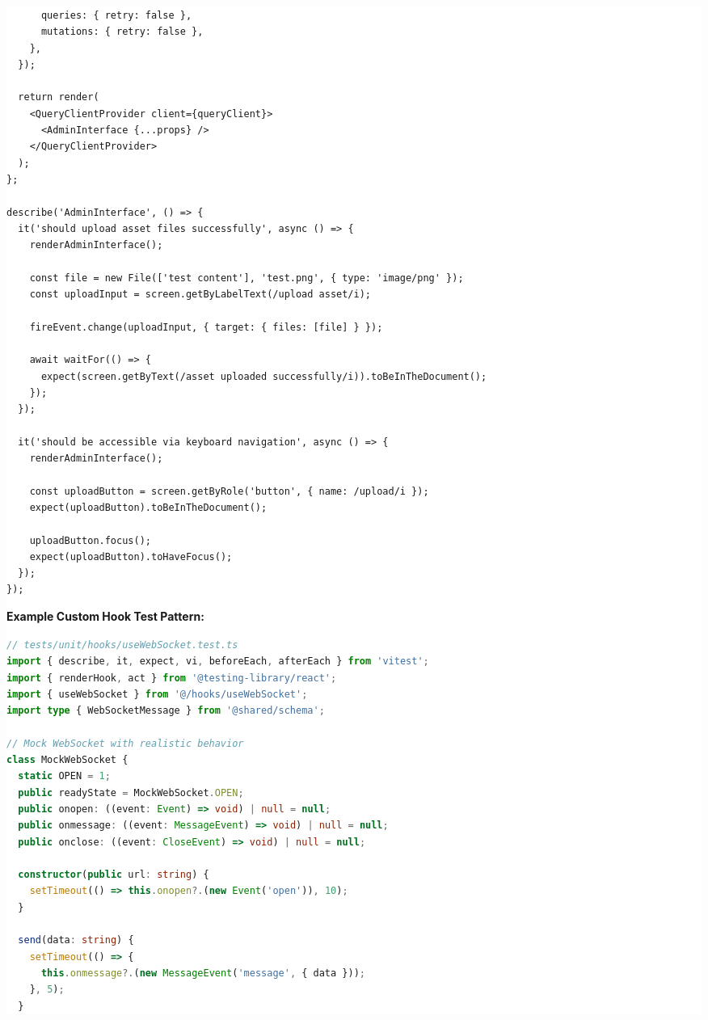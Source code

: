 ```
      queries: { retry: false },
      mutations: { retry: false },
    },
  });

  return render(
    <QueryClientProvider client={queryClient}>
      <AdminInterface {...props} />
    </QueryClientProvider>
  );
};

describe('AdminInterface', () => {
  it('should upload asset files successfully', async () => {
    renderAdminInterface();
    
    const file = new File(['test content'], 'test.png', { type: 'image/png' });
    const uploadInput = screen.getByLabelText(/upload asset/i);
    
    fireEvent.change(uploadInput, { target: { files: [file] } });
    
    await waitFor(() => {
      expect(screen.getByText(/asset uploaded successfully/i)).toBeInTheDocument();
    });
  });
  
  it('should be accessible via keyboard navigation', async () => {
    renderAdminInterface();
    
    const uploadButton = screen.getByRole('button', { name: /upload/i });
    expect(uploadButton).toBeInTheDocument();
    
    uploadButton.focus();
    expect(uploadButton).toHaveFocus();
  });
});
```

**Example Custom Hook Test Pattern:**
```typescript
// tests/unit/hooks/useWebSocket.test.ts
import { describe, it, expect, vi, beforeEach, afterEach } from 'vitest';
import { renderHook, act } from '@testing-library/react';
import { useWebSocket } from '@/hooks/useWebSocket';
import type { WebSocketMessage } from '@shared/schema';

// Mock WebSocket with realistic behavior
class MockWebSocket {
  static OPEN = 1;
  public readyState = MockWebSocket.OPEN;
  public onopen: ((event: Event) => void) | null = null;
  public onmessage: ((event: MessageEvent) => void) | null = null;
  public onclose: ((event: CloseEvent) => void) | null = null;

  constructor(public url: string) {
    setTimeout(() => this.onopen?.(new Event('open')), 10);
  }

  send(data: string) {
    setTimeout(() => {
      this.onmessage?.(new MessageEvent('message', { data }));
    }, 5);
  }

```